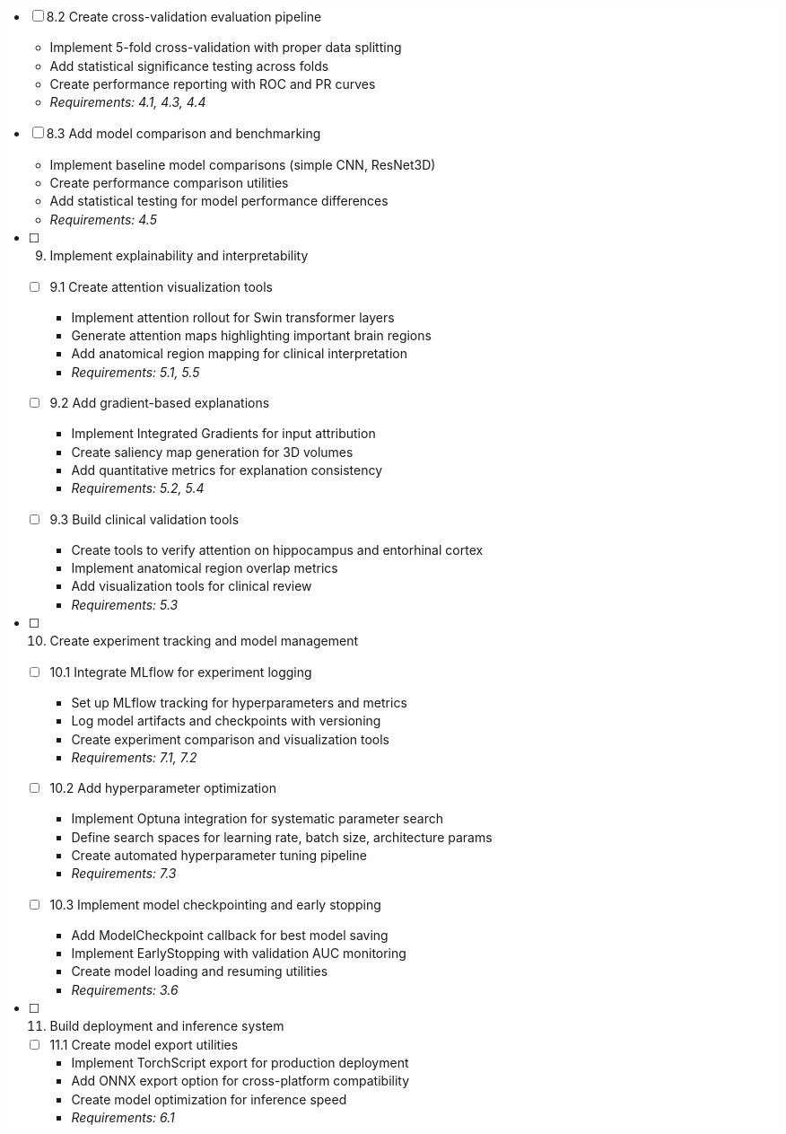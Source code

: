   - [ ] 8.2 Create cross-validation evaluation pipeline
    - Implement 5-fold cross-validation with proper data splitting
    - Add statistical significance testing across folds
    - Create performance reporting with ROC and PR curves
    - _Requirements: 4.1, 4.3, 4.4_

  - [ ] 8.3 Add model comparison and benchmarking
    - Implement baseline model comparisons (simple CNN, ResNet3D)
    - Create performance comparison utilities
    - Add statistical testing for model performance differences
    - _Requirements: 4.5_

- [ ] 9. Implement explainability and interpretability
  - [ ] 9.1 Create attention visualization tools
    - Implement attention rollout for Swin transformer layers
    - Generate attention maps highlighting important brain regions
    - Add anatomical region mapping for clinical interpretation
    - _Requirements: 5.1, 5.5_

  - [ ] 9.2 Add gradient-based explanations
    - Implement Integrated Gradients for input attribution
    - Create saliency map generation for 3D volumes
    - Add quantitative metrics for explanation consistency
    - _Requirements: 5.2, 5.4_

  - [ ] 9.3 Build clinical validation tools
    - Create tools to verify attention on hippocampus and entorhinal cortex
    - Implement anatomical region overlap metrics
    - Add visualization tools for clinical review
    - _Requirements: 5.3_

- [ ] 10. Create experiment tracking and model management
  - [ ] 10.1 Integrate MLflow for experiment logging
    - Set up MLflow tracking for hyperparameters and metrics
    - Log model artifacts and checkpoints with versioning
    - Create experiment comparison and visualization tools
    - _Requirements: 7.1, 7.2_

  - [ ] 10.2 Add hyperparameter optimization
    - Implement Optuna integration for systematic parameter search
    - Define search spaces for learning rate, batch size, architecture params
    - Create automated hyperparameter tuning pipeline
    - _Requirements: 7.3_

  - [ ] 10.3 Implement model checkpointing and early stopping
    - Add ModelCheckpoint callback for best model saving
    - Implement EarlyStopping with validation AUC monitoring
    - Create model loading and resuming utilities
    - _Requirements: 3.6_

- [ ] 11. Build deployment and inference system
  - [ ] 11.1 Create model export utilities
    - Implement TorchScript export for production deployment
    - Add ONNX export option for cross-platform compatibility
    - Create model optimization for inference speed
    - _Requirements: 6.1_
